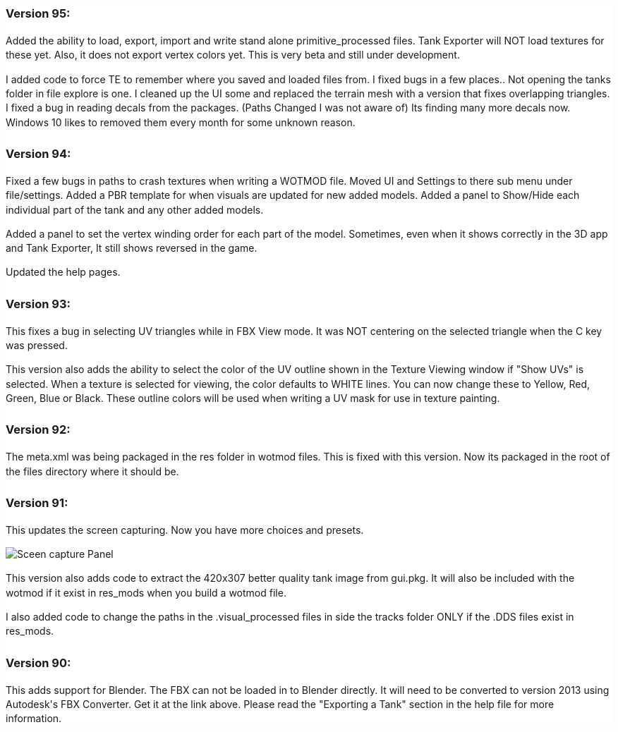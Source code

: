 ### Version 95:
Added the ability to load, export, import and write stand alone primitive_processed files.
Tank Exporter will NOT load textures for these yet. Also, it does not export vertex colors yet.
This is very beta and still under development.

I added code to force TE to remember where you saved and loaded files from.
I fixed bugs in a few places.. Not opening the tanks folder in file explore is one.
I cleaned up the UI some and replaced the terrain mesh with a version that fixes overlapping triangles.
I fixed a bug in reading decals from the packages. (Paths Changed I was not aware of) Its finding many more decals now.
Windows 10 likes to removed them every month for some unknown reason.

### Version 94:
Fixed a few bugs in paths to crash textures when writing a WOTMOD file.
Moved UI and Settings to there sub menu under file/settings.
Added a PBR template for when visuals are updated for new added models.
Added a panel to Show/Hide each individual part of the tank and any other added models.

Added a panel to set the vertex winding order for each part of the model.
Sometimes, even when it shows correctly in the 3D app and Tank Exporter, It still shows reversed in the game.

Updated the help pages.

### Version 93:
This fixes a bug in selecting UV triangles while in FBX View mode.
It was NOT centering on the selected triangle when the C key was pressed.

This version also adds the ability to select the color of the UV outline shown in the Texture Viewing window if "Show UVs" is selected.
When a texture is selected for viewing, the color defaults to WHITE lines.
You can now change these to Yellow, Red, Green, Blue or Black.
These outline colors will be used when writing a UV mask for use in texture painting.

### Version 92:
The meta.xml was being packaged in the res folder in wotmod files. This is fixed with this version. Now its packaged in the root of the files directory where it should be.

### Version 91:
This updates the screen capturing. Now you have more choices and presets.

<a><img src="http://www.tnmshouse.com/help/Images/screencapture.jpg" title="Sceen capture Panel" /></a>


This version also adds code to extract the 420x307 better quality tank image from gui.pkg. It will also be included with the wotmod if it exist in res_mods when you build a wotmod file.

I also added code to change the paths in the .visual_processed files in side the tracks folder ONLY if the .DDS files exist in res_mods.

### Version 90:
This adds support for Blender.
The FBX can not be loaded in to Blender directly. It will need to be converted to version 2013 using Autodesk's FBX Converter. Get it at the link above.
Please read the "Exporting a Tank" section in the help file for more information.

